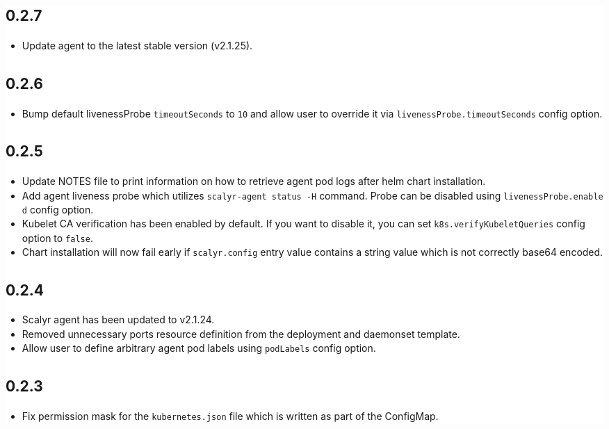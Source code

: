 ## 0.2.7

- Update agent to the latest stable version (v2.1.25).

## 0.2.6

- Bump default livenessProbe ``timeoutSeconds`` to ``10`` and allow user to override it via
  ``livenessProbe.timeoutSeconds`` config option.

## 0.2.5

- Update NOTES file to print information on how to retrieve agent pod logs after helm chart
  installation.
- Add agent liveness probe which utilizes ``scalyr-agent status -H`` command. Probe can be disabled
  using ``livenessProbe.enabled`` config option.
- Kubelet CA verification has been enabled by default. If you want to disable it, you can set
  ``k8s.verifyKubeletQueries`` config option to ``false``.
- Chart installation will now fail early if ``scalyr.config`` entry value contains a string value
  which is not correctly base64 encoded.

## 0.2.4

- Scalyr agent has been updated to v2.1.24.
- Removed unnecessary ports resource definition from the deployment and daemonset template.
- Allow user to define arbitrary agent pod labels using ``podLabels`` config option.

## 0.2.3

- Fix permission mask for the ``kubernetes.json`` file which is written as part of the ConfigMap.
